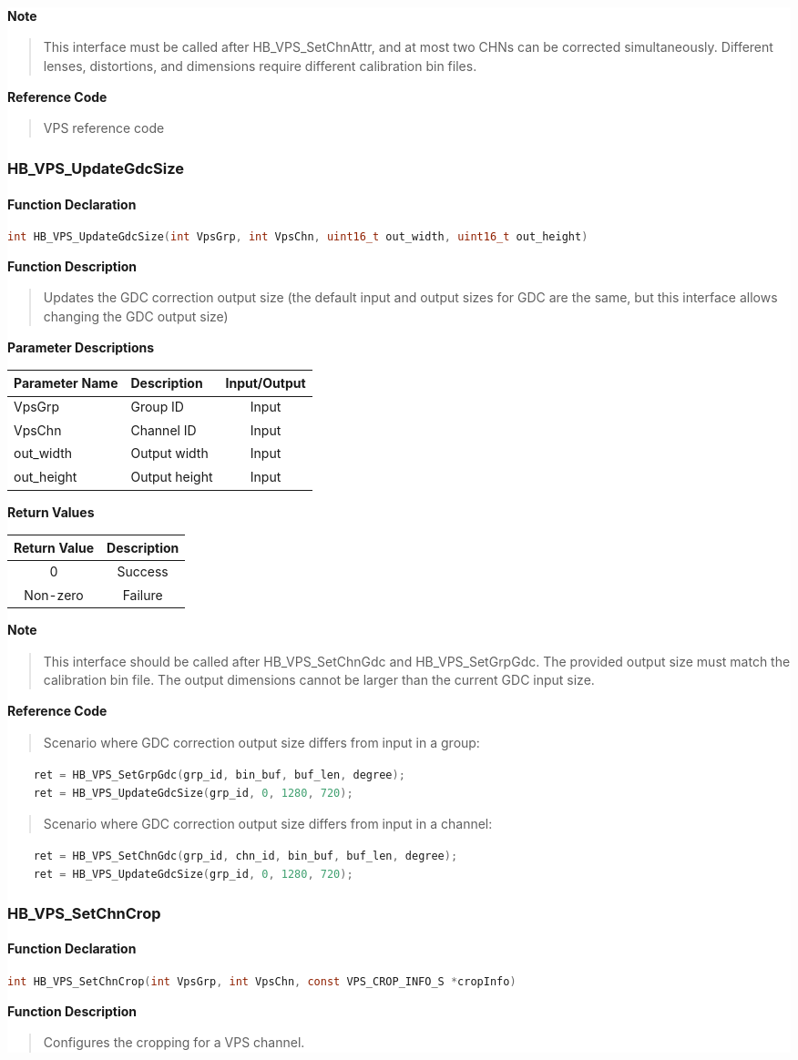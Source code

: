 **Note**
> This interface must be called after HB_VPS_SetChnAttr, and at most two CHNs can be corrected simultaneously. Different lenses, distortions, and dimensions require different calibration bin files.

**Reference Code**
> VPS reference code

### HB_VPS_UpdateGdcSize
**Function Declaration**
```c
int HB_VPS_UpdateGdcSize(int VpsGrp, int VpsChn, uint16_t out_width, uint16_t out_height)
```
**Function Description**
> Updates the GDC correction output size (the default input and output sizes for GDC are the same, but this interface allows changing the GDC output size)

**Parameter Descriptions**

| Parameter Name | Description      | Input/Output |
| :------------- | :--------------- | :----------: |
|   VpsGrp       | Group ID         |    Input    |
|   VpsChn       | Channel ID       |    Input    |
| out_width      | Output width     |    Input    |
| out_height     | Output height    |    Input    |

**Return Values**

| Return Value | Description |
| :---------: | :---------: |
|    0       | Success    |
| Non-zero   | Failure    |

**Note**
> This interface should be called after HB_VPS_SetChnGdc and HB_VPS_SetGrpGdc. The provided output size must match the calibration bin file. The output dimensions cannot be larger than the current GDC input size.

**Reference Code**
> Scenario where GDC correction output size differs from input in a group:
```c
    ret = HB_VPS_SetGrpGdc(grp_id, bin_buf, buf_len, degree);
    ret = HB_VPS_UpdateGdcSize(grp_id, 0, 1280, 720);
```
> Scenario where GDC correction output size differs from input in a channel:
```c
    ret = HB_VPS_SetChnGdc(grp_id, chn_id, bin_buf, buf_len, degree);
    ret = HB_VPS_UpdateGdcSize(grp_id, 0, 1280, 720);
```



### HB_VPS_SetChnCrop
**Function Declaration**
```c
int HB_VPS_SetChnCrop(int VpsGrp, int VpsChn, const VPS_CROP_INFO_S *cropInfo)
```
**Function Description**
> Configures the cropping for a VPS channel.
